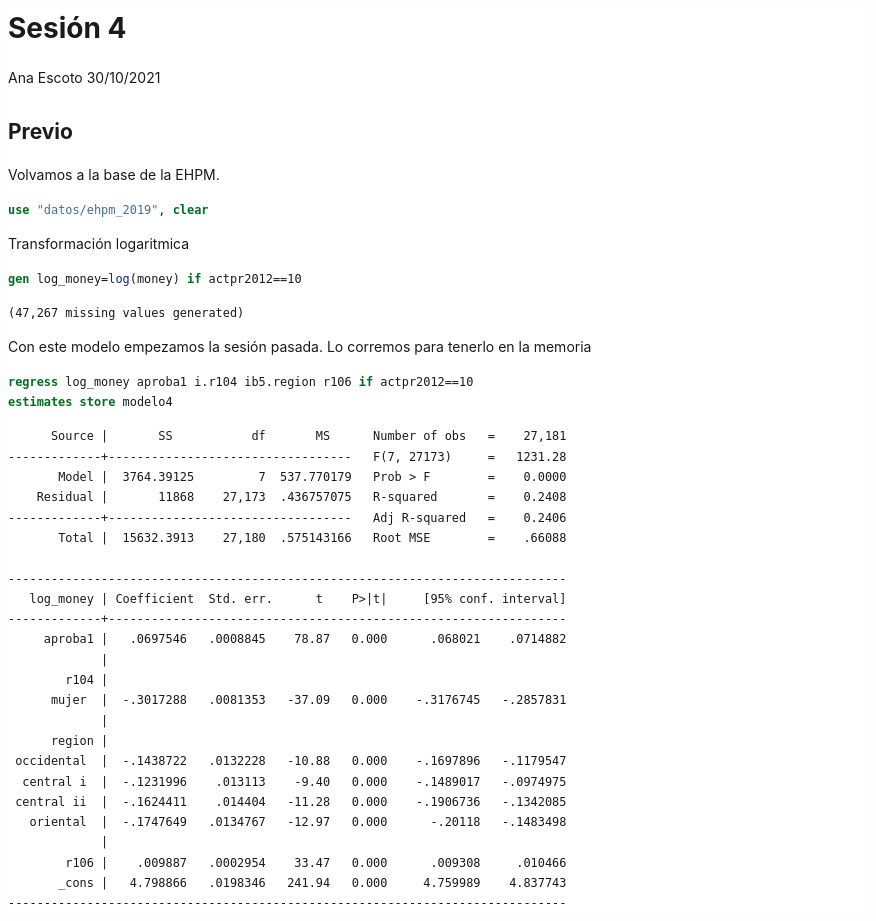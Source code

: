 Sesión 4
================
Ana Escoto
30/10/2021

## Previo

Volvamos a la base de la EHPM.

``` stata
use "datos/ehpm_2019", clear
```

Transformación logaritmica

``` stata
gen log_money=log(money) if actpr2012==10
```

    (47,267 missing values generated)

Con este modelo empezamos la sesión pasada. Lo corremos para tenerlo en
la memoria

``` stata
regress log_money aproba1 i.r104 ib5.region r106 if actpr2012==10
estimates store modelo4
```

          Source |       SS           df       MS      Number of obs   =    27,181
    -------------+----------------------------------   F(7, 27173)     =   1231.28
           Model |  3764.39125         7  537.770179   Prob > F        =    0.0000
        Residual |       11868    27,173  .436757075   R-squared       =    0.2408
    -------------+----------------------------------   Adj R-squared   =    0.2406
           Total |  15632.3913    27,180  .575143166   Root MSE        =    .66088

    ------------------------------------------------------------------------------
       log_money | Coefficient  Std. err.      t    P>|t|     [95% conf. interval]
    -------------+----------------------------------------------------------------
         aproba1 |   .0697546   .0008845    78.87   0.000      .068021    .0714882
                 |
            r104 |
          mujer  |  -.3017288   .0081353   -37.09   0.000    -.3176745   -.2857831
                 |
          region |
     occidental  |  -.1438722   .0132228   -10.88   0.000    -.1697896   -.1179547
      central i  |  -.1231996    .013113    -9.40   0.000    -.1489017   -.0974975
     central ii  |  -.1624411    .014404   -11.28   0.000    -.1906736   -.1342085
       oriental  |  -.1747649   .0134767   -12.97   0.000      -.20118   -.1483498
                 |
            r106 |    .009887   .0002954    33.47   0.000      .009308     .010466
           _cons |   4.798866   .0198346   241.94   0.000     4.759989    4.837743
    ------------------------------------------------------------------------------

